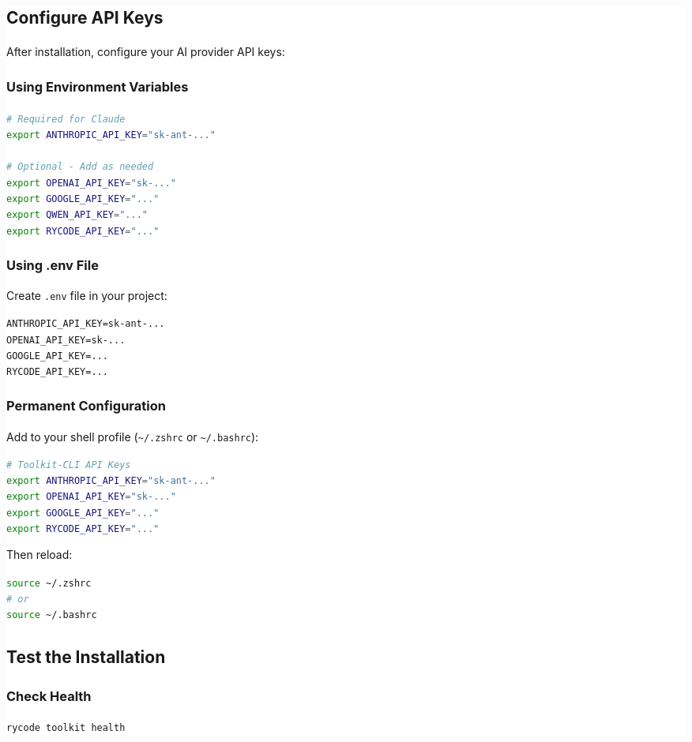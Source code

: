## Configure API Keys

After installation, configure your AI provider API keys:

### Using Environment Variables

```bash
# Required for Claude
export ANTHROPIC_API_KEY="sk-ant-..."

# Optional - Add as needed
export OPENAI_API_KEY="sk-..."
export GOOGLE_API_KEY="..."
export QWEN_API_KEY="..."
export RYCODE_API_KEY="..."
```

### Using .env File

Create `.env` file in your project:

```env
ANTHROPIC_API_KEY=sk-ant-...
OPENAI_API_KEY=sk-...
GOOGLE_API_KEY=...
RYCODE_API_KEY=...
```

### Permanent Configuration

Add to your shell profile (`~/.zshrc` or `~/.bashrc`):

```bash
# Toolkit-CLI API Keys
export ANTHROPIC_API_KEY="sk-ant-..."
export OPENAI_API_KEY="sk-..."
export GOOGLE_API_KEY="..."
export RYCODE_API_KEY="..."
```

Then reload:
```bash
source ~/.zshrc
# or
source ~/.bashrc
```

## Test the Installation

### Check Health

```bash
rycode toolkit health
```
